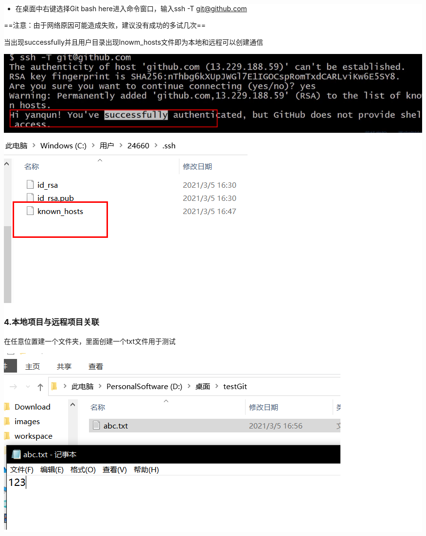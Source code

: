 * 在桌面中右键选择Git bash here进入命令窗口，输入ssh -T git@github.com

==注意：由于网络原因可能造成失败，建议没有成功的多试几次==

当出现successfully并且用户目录出现lnowm_hosts文件即为本地和远程可以创建通信

![](git使用技巧.assets/Snipaste_2021-03-05_16-48-44.png)

![](git使用技巧.assets/Snipaste_2021-03-05_16-49-01.png)

### 4.本地项目与远程项目关联

在任意位置建一个文件夹，里面创建一个txt文件用于测试

![](git使用技巧.assets/Snipaste_2021-03-05_16-56-10.png)
